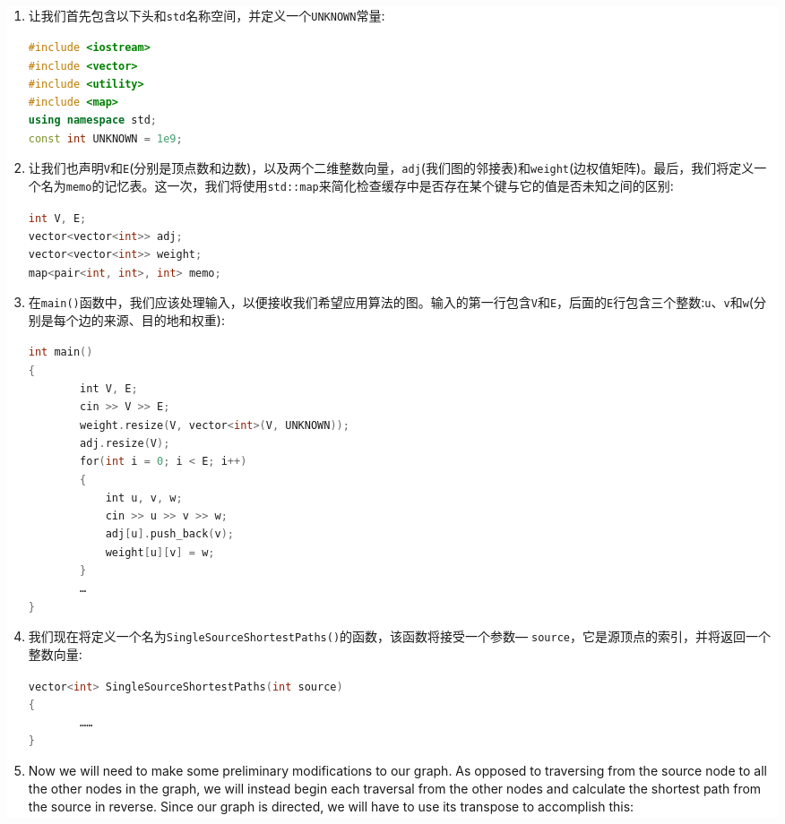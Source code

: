 1.  让我们首先包含以下头和`std`名称空间，并定义一个`UNKNOWN`常量:

    ```cpp
    #include <iostream>
    #include <vector>
    #include <utility>
    #include <map>
    using namespace std;
    const int UNKNOWN = 1e9;
    ```

2.  让我们也声明`V`和`E`(分别是顶点数和边数)，以及两个二维整数向量，`adj`(我们图的邻接表)和`weight`(边权值矩阵)。最后，我们将定义一个名为`memo`的记忆表。这一次，我们将使用`std::map`来简化检查缓存中是否存在某个键与它的值是否未知之间的区别:

    ```cpp
    int V, E;
    vector<vector<int>> adj;
    vector<vector<int>> weight;
    map<pair<int, int>, int> memo;
    ```

3.  在`main()`函数中，我们应该处理输入，以便接收我们希望应用算法的图。输入的第一行包含`V`和`E`，后面的`E`行包含三个整数:`u`、`v`和`w`(分别是每个边的来源、目的地和权重):

    ```cpp
    int main()
    {
            int V, E;
            cin >> V >> E;
            weight.resize(V, vector<int>(V, UNKNOWN));
            adj.resize(V);
            for(int i = 0; i < E; i++)
            {
                int u, v, w;
                cin >> u >> v >> w;
                adj[u].push_back(v);
                weight[u][v] = w;
            }
            …
    }
    ```

4.  我们现在将定义一个名为`SingleSourceShortestPaths()`的函数，该函数将接受一个参数— `source`，它是源顶点的索引，并将返回一个整数向量:

    ```cpp
    vector<int> SingleSourceShortestPaths(int source)
    {
            ……
    }
    ```

5.  Now we will need to make some preliminary modifications to our graph. As opposed to traversing from the source node to all the other nodes in the graph, we will instead begin each traversal from the other nodes and calculate the shortest path from the source in reverse. Since our graph is directed, we will have to use its transpose to accomplish this:
